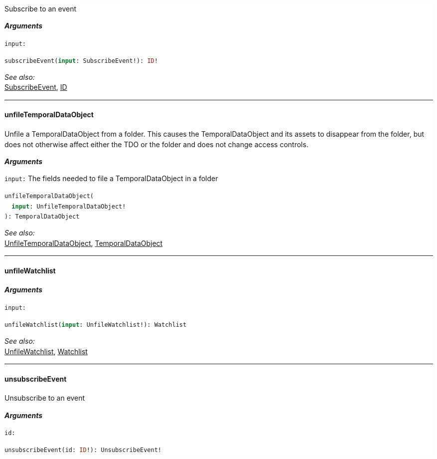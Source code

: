 Subscribe to an event

_**Arguments**_<br/>

`input:`

```graphql
subscribeEvent(input: SubscribeEvent!): ID!
```

*See also:*<br/>[SubscribeEvent](https://api.veritone.com/v3/graphqldocs/subscribeevent.doc.html), [ID](https://api.veritone.com/v3/graphqldocs/id.doc.html)

---
#### unfileTemporalDataObject

Unfile a TemporalDataObject from a folder. This causes the TemporalDataObject
and its assets to disappear from the folder, but does not otherwise affect
either the TDO or the folder and does not change access controls.

_**Arguments**_<br/>

`input:` The fields needed to file a TemporalDataObject in a
folder

```graphql
unfileTemporalDataObject(
  input: UnfileTemporalDataObject!
): TemporalDataObject
```

*See also:*<br/>[UnfileTemporalDataObject](https://api.veritone.com/v3/graphqldocs/unfiletemporaldataobject.doc.html), [TemporalDataObject](https://api.veritone.com/v3/graphqldocs/temporaldataobject.doc.html)

---
#### unfileWatchlist

_**Arguments**_<br/>

`input:`

```graphql
unfileWatchlist(input: UnfileWatchlist!): Watchlist
```

*See also:*<br/>[UnfileWatchlist](https://api.veritone.com/v3/graphqldocs/unfilewatchlist.doc.html), [Watchlist](https://api.veritone.com/v3/graphqldocs/watchlist.doc.html)

---
#### unsubscribeEvent

Unsubscribe to an event

_**Arguments**_<br/>

`id:`

```graphql
unsubscribeEvent(id: ID!): UnsubscribeEvent!
```
